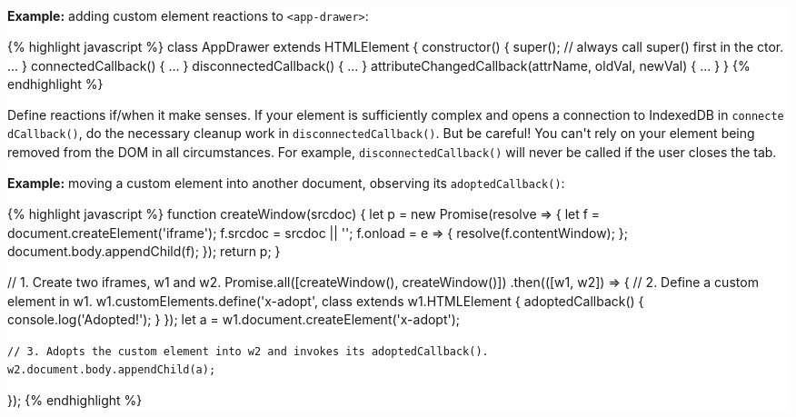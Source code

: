 **Example:** adding custom element reactions to `<app-drawer>`:

{% highlight javascript %}
class AppDrawer extends HTMLElement {
  constructor() {
    super(); // always call super() first in the ctor.
    ...
  }
  connectedCallback() {
    ...
  }
  disconnectedCallback() {
    ...
  }
  attributeChangedCallback(attrName, oldVal, newVal) {
    ...
  }
}
{% endhighlight %}

Define reactions if/when it make senses. If your element is sufficiently complex and opens a connection to IndexedDB in `connectedCallback()`, do the necessary cleanup work in `disconnectedCallback()`. But be careful! You can't rely on your element being removed from the DOM in all circumstances. For example, `disconnectedCallback()` will never be called if the user closes the tab.

**Example:** moving a custom element into another document, observing its `adoptedCallback()`:

{% highlight javascript %}
function createWindow(srcdoc) {
  let p = new Promise(resolve => {
    let f = document.createElement('iframe');
    f.srcdoc = srcdoc || '';
    f.onload = e => {
      resolve(f.contentWindow);
    };
    document.body.appendChild(f);
  });
  return p;
}

// 1. Create two iframes, w1 and w2.
Promise.all([createWindow(), createWindow()])
  .then(([w1, w2]) => {
    // 2. Define a custom element in w1.
    w1.customElements.define('x-adopt', class extends w1.HTMLElement {
      adoptedCallback() {
        console.log('Adopted!');
      }
    });
    let a = w1.document.createElement('x-adopt');

    // 3. Adopts the custom element into w2 and invokes its adoptedCallback().
    w2.document.body.appendChild(a);
  });
{% endhighlight %}


[spec]: https://html.spec.whatwg.org/multipage/scripting.html#custom-elements
[sd_spec]: http://w3c.github.io/webcomponents/spec/shadow/